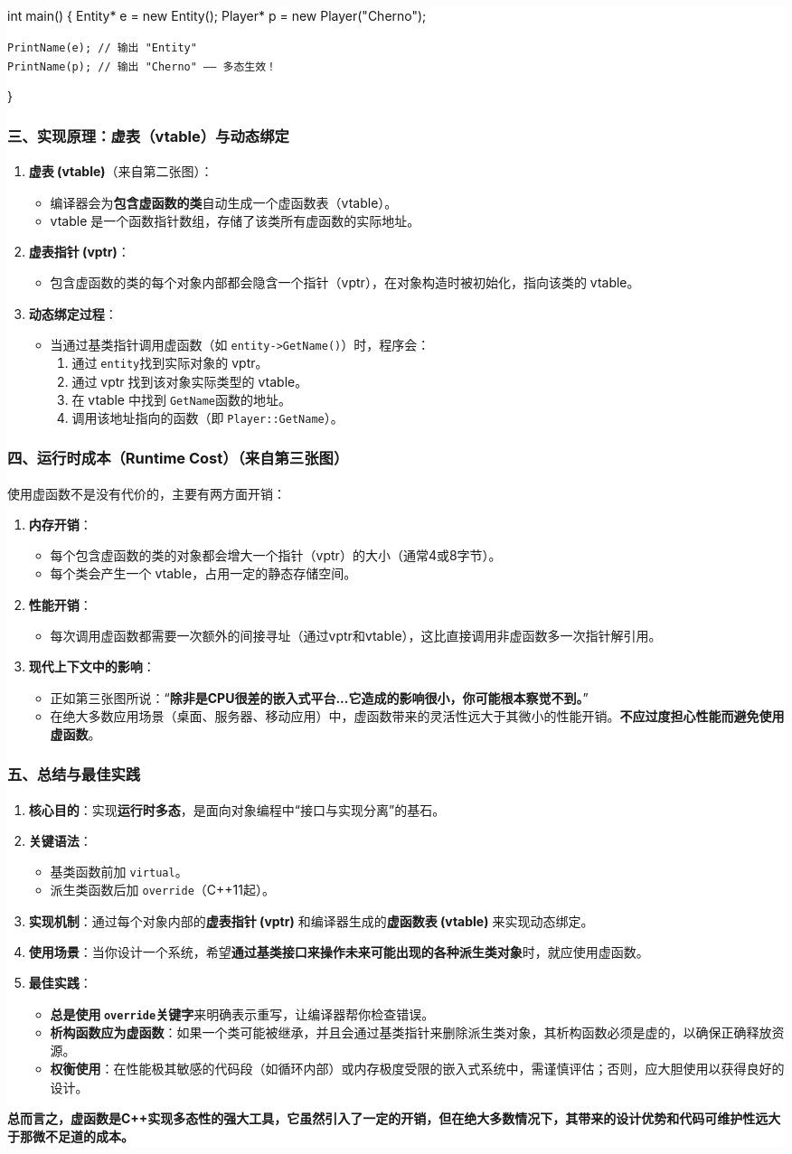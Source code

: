 int main() {
    Entity* e = new Entity();
    Player* p = new Player("Cherno");

    PrintName(e); // 输出 "Entity"
    PrintName(p); // 输出 "Cherno" —— 多态生效！
}</code></div></div></pre></div></pre>

### 三、实现原理：虚表（vtable）与动态绑定

1. **虚表 (vtable)**（来自第二张图）：

   * 编译器会为**包含虚函数的类**自动生成一个虚函数表（vtable）。
   * vtable 是一个函数指针数组，存储了该类所有虚函数的实际地址。
2. **虚表指针 (vptr)**：

   * 包含虚函数的类的每个对象内部都会隐含一个指针（vptr），在对象构造时被初始化，指向该类的 vtable。
3. **动态绑定过程**：

   * 当通过基类指针调用虚函数（如 `entity->GetName()`）时，程序会：
     1. 通过 `entity`找到实际对象的 vptr。
     2. 通过 vptr 找到该对象实际类型的 vtable。
     3. 在 vtable 中找到 `GetName`函数的地址。
     4. 调用该地址指向的函数（即 `Player::GetName`）。

### 四、运行时成本（Runtime Cost）（来自第三张图）

使用虚函数不是没有代价的，主要有两方面开销：

1. **内存开销**：

   * 每个包含虚函数的类的对象都会增大一个指针（vptr）的大小（通常4或8字节）。
   * 每个类会产生一个 vtable，占用一定的静态存储空间。
2. **性能开销**：

   * 每次调用虚函数都需要一次额外的间接寻址（通过vptr和vtable），这比直接调用非虚函数多一次指针解引用。
3. **现代上下文中的影响**：

   * 正如第三张图所说：“**除非是CPU很差的嵌入式平台...它造成的影响很小，你可能根本察觉不到。**”
   * 在绝大多数应用场景（桌面、服务器、移动应用）中，虚函数带来的灵活性远大于其微小的性能开销。**不应过度担心性能而避免使用虚函数**。

### 五、总结与最佳实践

1. **核心目的**：实现**运行时多态**，是面向对象编程中“接口与实现分离”的基石。
2. **关键语法**：

   * 基类函数前加 `virtual`。
   * 派生类函数后加 `override`（C++11起）。
3. **实现机制**：通过每个对象内部的**虚表指针 (vptr)** 和编译器生成的**虚函数表 (vtable)** 来实现动态绑定。
4. **使用场景**：当你设计一个系统，希望**通过基类接口来操作未来可能出现的各种派生类对象**时，就应使用虚函数。
5. **最佳实践**：

   * **总是使用 `override`关键字**来明确表示重写，让编译器帮你检查错误。
   * **析构函数应为虚函数**：如果一个类可能被继承，并且会通过基类指针来删除派生类对象，其析构函数必须是虚的，以确保正确释放资源。
   * **权衡使用**：在性能极其敏感的代码段（如循环内部）或内存极度受限的嵌入式系统中，需谨慎评估；否则，应大胆使用以获得良好的设计。

**总而言之，虚函数是C++实现多态性的强大工具，它虽然引入了一定的开销，但在绝大多数情况下，其带来的设计优势和代码可维护性远大于那微不足道的成本。**
